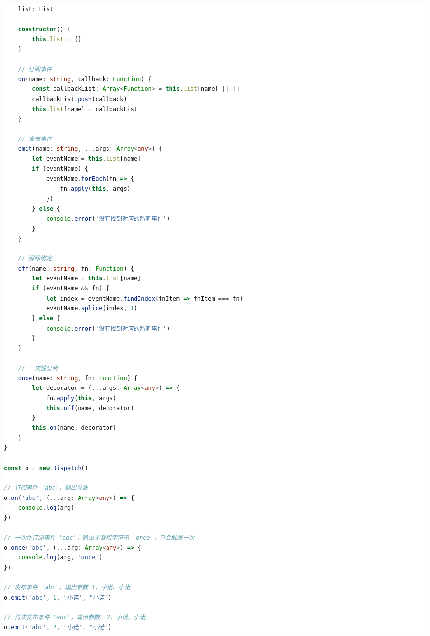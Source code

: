 ```typescript
    list: List

    constructor() {
        this.list = {}
    }

    // 订阅事件
    on(name: string, callback: Function) {
        const callbackList: Array<Function> = this.list[name] || []
        callbackList.push(callback)
        this.list[name] = callbackList
    }

    // 发布事件
    emit(name: string, ...args: Array<any>) {
        let eventName = this.list[name]
        if (eventName) {
            eventName.forEach(fn => {
                fn.apply(this, args)
            })
        } else {
            console.error('没有找到对应的监听事件')
        }
    }

    // 解除绑定
    off(name: string, fn: Function) {
        let eventName = this.list[name]
        if (eventName && fn) {
            let index = eventName.findIndex(fnItem => fnItem === fn)
            eventName.splice(index, 1)
        } else {
            console.error('没有找到对应的监听事件')
        }
    }

    // 一次性订阅
    once(name: string, fn: Function) {
        let decorator = (...args: Array<any>) => {
            fn.apply(this, args)
            this.off(name, decorator)
        }
        this.on(name, decorator)
    }
}

const o = new Dispatch()

// 订阅事件 'abc'，输出参数
o.on('abc', (...arg: Array<any>) => {
    console.log(arg)
})

// 一次性订阅事件 'abc'，输出参数和字符串 'once'，只会触发一次
o.once('abc', (...arg: Array<any>) => {
    console.log(arg, 'once')
})

// 发布事件 'abc'，输出参数 1、小诺、小诺
o.emit('abc', 1, "小诺", "小诺")

// 再次发布事件 'abc'，输出参数  2、小诺、小诺
o.emit('abc', 2, "小诺", "小诺")
```